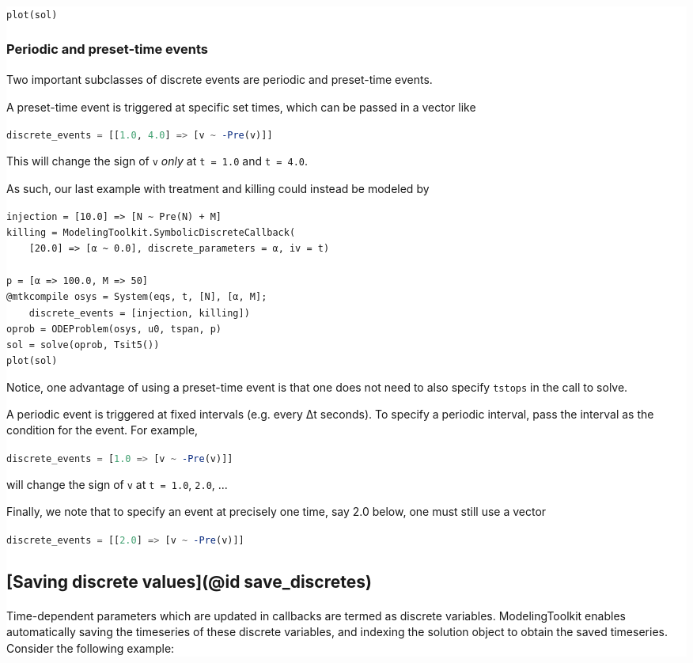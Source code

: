 ```@example events
plot(sol)
```

### Periodic and preset-time events

Two important subclasses of discrete events are periodic and preset-time
events.

A preset-time event is triggered at specific set times, which can be
passed in a vector like

```julia
discrete_events = [[1.0, 4.0] => [v ~ -Pre(v)]]
```

This will change the sign of `v` *only* at `t = 1.0` and `t = 4.0`.

As such, our last example with treatment and killing could instead be modeled by

```@example events
injection = [10.0] => [N ~ Pre(N) + M]
killing = ModelingToolkit.SymbolicDiscreteCallback(
    [20.0] => [α ~ 0.0], discrete_parameters = α, iv = t)

p = [α => 100.0, M => 50]
@mtkcompile osys = System(eqs, t, [N], [α, M];
    discrete_events = [injection, killing])
oprob = ODEProblem(osys, u0, tspan, p)
sol = solve(oprob, Tsit5())
plot(sol)
```

Notice, one advantage of using a preset-time event is that one does not need to
also specify `tstops` in the call to solve.

A periodic event is triggered at fixed intervals (e.g. every Δt seconds). To
specify a periodic interval, pass the interval as the condition for the event.
For example,

```julia
discrete_events = [1.0 => [v ~ -Pre(v)]]
```

will change the sign of `v` at `t = 1.0`, `2.0`, ...

Finally, we note that to specify an event at precisely one time, say 2.0 below,
one must still use a vector

```julia
discrete_events = [[2.0] => [v ~ -Pre(v)]]
```

## [Saving discrete values](@id save_discretes)

Time-dependent parameters which are updated in callbacks are termed as discrete variables.
ModelingToolkit enables automatically saving the timeseries of these discrete variables,
and indexing the solution object to obtain the saved timeseries. Consider the following
example:
